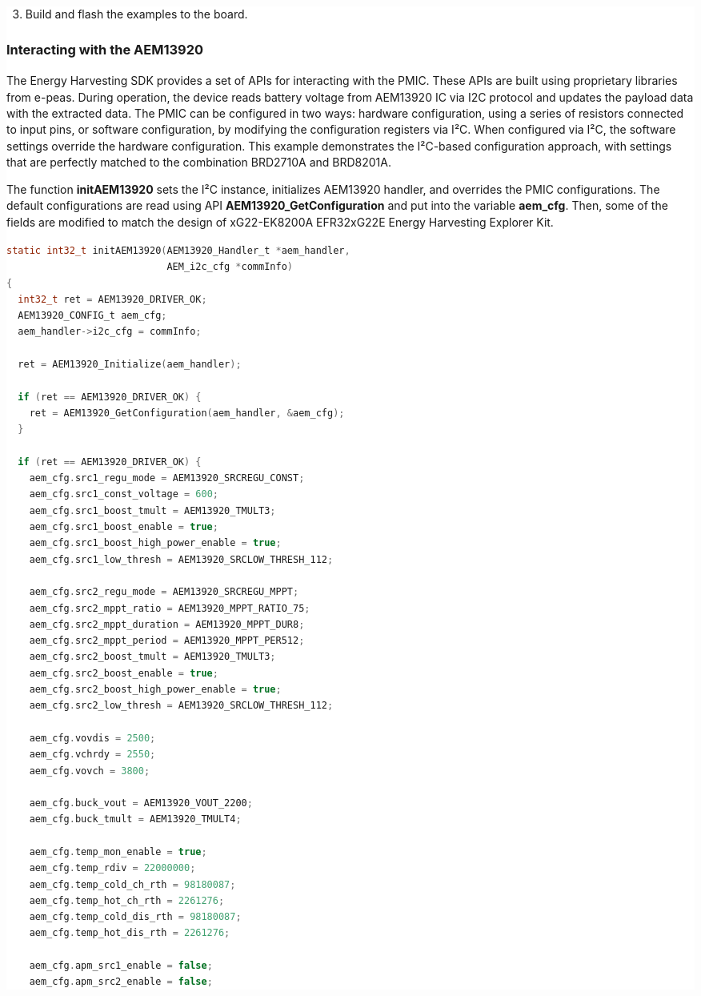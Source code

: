 3. Build and flash the examples to the board.

### Interacting with the AEM13920 ####

The Energy Harvesting SDK provides a set of APIs for interacting with the PMIC. These APIs are built using proprietary libraries from e-peas. During operation, the device reads battery voltage from AEM13920 IC via I2C protocol and updates the payload data with the extracted data. The PMIC can be configured in two ways: hardware configuration, using a series of resistors connected to input pins, or software configuration, by modifying the configuration registers via I²C. When configured via I²C, the software settings override the hardware configuration. This example demonstrates the I²C-based configuration approach, with settings that are perfectly matched to the combination BRD2710A and BRD8201A.

The function **initAEM13920** sets the I²C instance, initializes AEM13920 handler, and overrides the PMIC configurations. The default configurations are read using API **AEM13920_GetConfiguration** and put into the variable **aem_cfg**. Then, some of the fields are modified to match the design of xG22-EK8200A EFR32xG22E Energy Harvesting Explorer Kit.

```c
static int32_t initAEM13920(AEM13920_Handler_t *aem_handler,
                            AEM_i2c_cfg *commInfo)
{
  int32_t ret = AEM13920_DRIVER_OK;
  AEM13920_CONFIG_t aem_cfg;
  aem_handler->i2c_cfg = commInfo;

  ret = AEM13920_Initialize(aem_handler);

  if (ret == AEM13920_DRIVER_OK) {
    ret = AEM13920_GetConfiguration(aem_handler, &aem_cfg);
  }

  if (ret == AEM13920_DRIVER_OK) {
    aem_cfg.src1_regu_mode = AEM13920_SRCREGU_CONST;
    aem_cfg.src1_const_voltage = 600;
    aem_cfg.src1_boost_tmult = AEM13920_TMULT3;
    aem_cfg.src1_boost_enable = true;
    aem_cfg.src1_boost_high_power_enable = true;
    aem_cfg.src1_low_thresh = AEM13920_SRCLOW_THRESH_112;

    aem_cfg.src2_regu_mode = AEM13920_SRCREGU_MPPT;
    aem_cfg.src2_mppt_ratio = AEM13920_MPPT_RATIO_75;
    aem_cfg.src2_mppt_duration = AEM13920_MPPT_DUR8;
    aem_cfg.src2_mppt_period = AEM13920_MPPT_PER512;
    aem_cfg.src2_boost_tmult = AEM13920_TMULT3;
    aem_cfg.src2_boost_enable = true;
    aem_cfg.src2_boost_high_power_enable = true;
    aem_cfg.src2_low_thresh = AEM13920_SRCLOW_THRESH_112;

    aem_cfg.vovdis = 2500;
    aem_cfg.vchrdy = 2550;
    aem_cfg.vovch = 3800;

    aem_cfg.buck_vout = AEM13920_VOUT_2200;
    aem_cfg.buck_tmult = AEM13920_TMULT4;

    aem_cfg.temp_mon_enable = true;
    aem_cfg.temp_rdiv = 22000000;
    aem_cfg.temp_cold_ch_rth = 98180087;
    aem_cfg.temp_hot_ch_rth = 2261276;
    aem_cfg.temp_cold_dis_rth = 98180087;
    aem_cfg.temp_hot_dis_rth = 2261276;

    aem_cfg.apm_src1_enable = false;
    aem_cfg.apm_src2_enable = false;
```